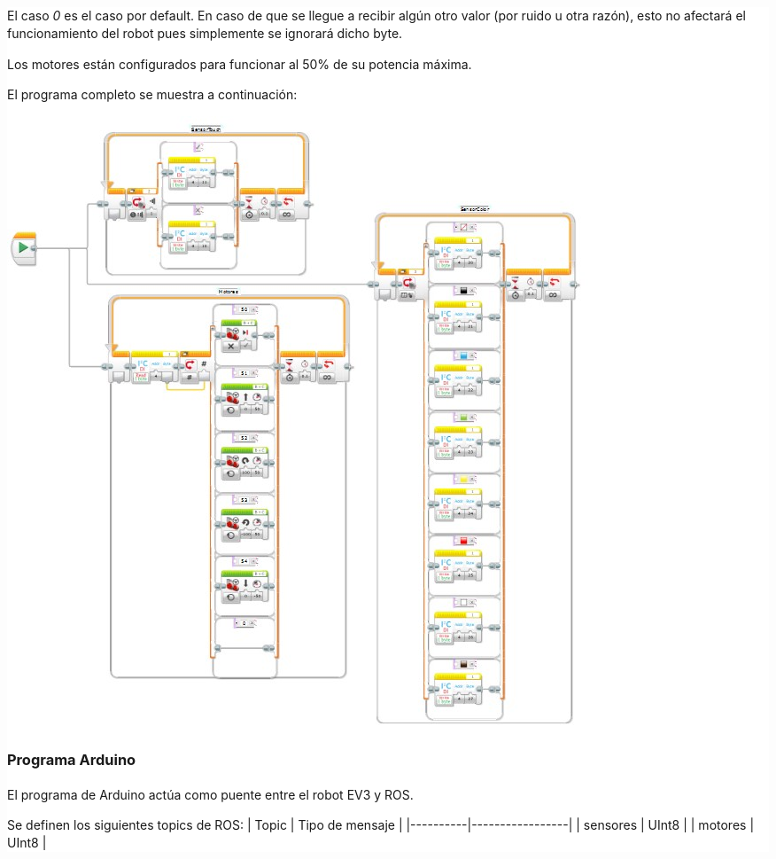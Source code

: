 El caso *0* es el caso por default. En caso de que se llegue a recibir algún otro valor (por ruido u otra razón), esto no afectará el funcionamiento del robot pues simplemente se ignorará dicho byte.

Los motores están configurados para funcionar al 50% de su potencia máxima.

El programa completo se muestra a continuación:

![](./Imgs/finalEV35.jpg)

### Programa Arduino

El programa de Arduino actúa como puente entre el robot EV3 y ROS.

Se definen los siguientes topics de ROS:
| Topic    | Tipo de mensaje |
|----------|-----------------|
| sensores | UInt8          |
| motores  | UInt8          |
